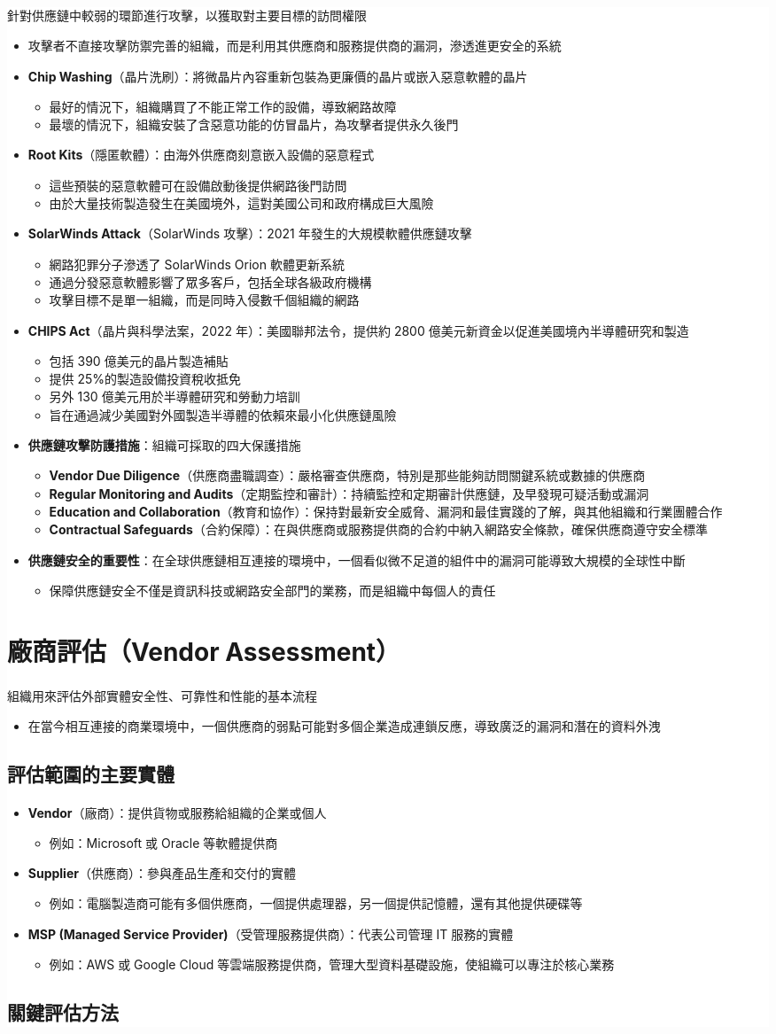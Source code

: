 針對供應鏈中較弱的環節進行攻擊，以獲取對主要目標的訪問權限

-   攻擊者不直接攻擊防禦完善的組織，而是利用其供應商和服務提供商的漏洞，滲透進更安全的系統

-   **Chip Washing**（晶片洗刷）：將微晶片內容重新包裝為更廉價的晶片或嵌入惡意軟體的晶片

    -   最好的情況下，組織購買了不能正常工作的設備，導致網路故障
    -   最壞的情況下，組織安裝了含惡意功能的仿冒晶片，為攻擊者提供永久後門

-   **Root Kits**（隱匿軟體）：由海外供應商刻意嵌入設備的惡意程式

    -   這些預裝的惡意軟體可在設備啟動後提供網路後門訪問
    -   由於大量技術製造發生在美國境外，這對美國公司和政府構成巨大風險

-   **SolarWinds Attack**（SolarWinds 攻擊）：2021 年發生的大規模軟體供應鏈攻擊

    -   網路犯罪分子滲透了 SolarWinds Orion 軟體更新系統
    -   通過分發惡意軟體影響了眾多客戶，包括全球各級政府機構
    -   攻擊目標不是單一組織，而是同時入侵數千個組織的網路

-   **CHIPS Act**（晶片與科學法案，2022 年）：美國聯邦法令，提供約 2800 億美元新資金以促進美國境內半導體研究和製造

    -   包括 390 億美元的晶片製造補貼
    -   提供 25%的製造設備投資稅收抵免
    -   另外 130 億美元用於半導體研究和勞動力培訓
    -   旨在通過減少美國對外國製造半導體的依賴來最小化供應鏈風險

-   **供應鏈攻擊防護措施**：組織可採取的四大保護措施

    -   **Vendor Due Diligence**（供應商盡職調查）：嚴格審查供應商，特別是那些能夠訪問關鍵系統或數據的供應商
    -   **Regular Monitoring and Audits**（定期監控和審計）：持續監控和定期審計供應鏈，及早發現可疑活動或漏洞
    -   **Education and Collaboration**（教育和協作）：保持對最新安全威脅、漏洞和最佳實踐的了解，與其他組織和行業團體合作
    -   **Contractual Safeguards**（合約保障）：在與供應商或服務提供商的合約中納入網路安全條款，確保供應商遵守安全標準

-   **供應鏈安全的重要性**：在全球供應鏈相互連接的環境中，一個看似微不足道的組件中的漏洞可能導致大規模的全球性中斷
    -   保障供應鏈安全不僅是資訊科技或網路安全部門的業務，而是組織中每個人的責任

# 廠商評估（Vendor Assessment）

組織用來評估外部實體安全性、可靠性和性能的基本流程

-   在當今相互連接的商業環境中，一個供應商的弱點可能對多個企業造成連鎖反應，導致廣泛的漏洞和潛在的資料外洩

## 評估範圍的主要實體

-   **Vendor**（廠商）：提供貨物或服務給組織的企業或個人

    -   例如：Microsoft 或 Oracle 等軟體提供商

-   **Supplier**（供應商）：參與產品生產和交付的實體

    -   例如：電腦製造商可能有多個供應商，一個提供處理器，另一個提供記憶體，還有其他提供硬碟等

-   **MSP (Managed Service Provider)**（受管理服務提供商）：代表公司管理 IT 服務的實體
    -   例如：AWS 或 Google Cloud 等雲端服務提供商，管理大型資料基礎設施，使組織可以專注於核心業務

## 關鍵評估方法
